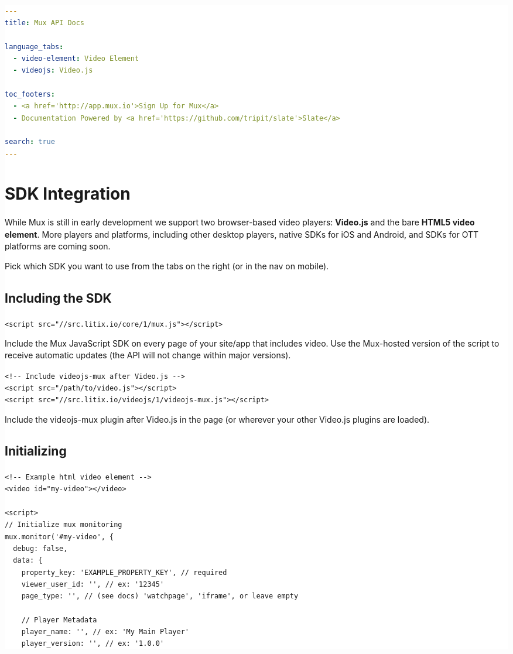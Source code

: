 ```yaml
---
title: Mux API Docs

language_tabs:
  - video-element: Video Element
  - videojs: Video.js

toc_footers:
  - <a href='http://app.mux.io'>Sign Up for Mux</a>
  - Documentation Powered by <a href='https://github.com/tripit/slate'>Slate</a>

search: true
---
```


# SDK Integration

While Mux is still in early development we support two browser-based video players: <strong>Video.js</strong> and the bare <strong>HTML5 video element</strong>. More players and platforms, including other desktop players, native SDKs for iOS and Android, and SDKs for OTT platforms are coming soon.

Pick which SDK you want to use from the tabs on the right (or in the nav on mobile).

## Including the SDK

```video-element--html
<script src="//src.litix.io/core/1/mux.js"></script>
```

<p class="lang-specific video-element">
  Include the Mux JavaScript SDK on every page of your site/app that includes video. Use the Mux-hosted version of the script to receive automatic updates (the API will not change within major versions).
</p>

```videojs--html
<!-- Include videojs-mux after Video.js -->
<script src="/path/to/video.js"></script>
<script src="//src.litix.io/videojs/1/videojs-mux.js"></script>
```

<p class="lang-specific videojs">
  Include the videojs-mux plugin after Video.js in the page (or wherever your other Video.js plugins are loaded).
</p>

## Initializing

```video-element--html
<!-- Example html video element -->
<video id="my-video"></video>

<script>
// Initialize mux monitoring
mux.monitor('#my-video', {
  debug: false,
  data: {
    property_key: 'EXAMPLE_PROPERTY_KEY', // required
    viewer_user_id: '', // ex: '12345'
    page_type: '', // (see docs) 'watchpage', 'iframe', or leave empty

    // Player Metadata
    player_name: '', // ex: 'My Main Player'
    player_version: '', // ex: '1.0.0'
```